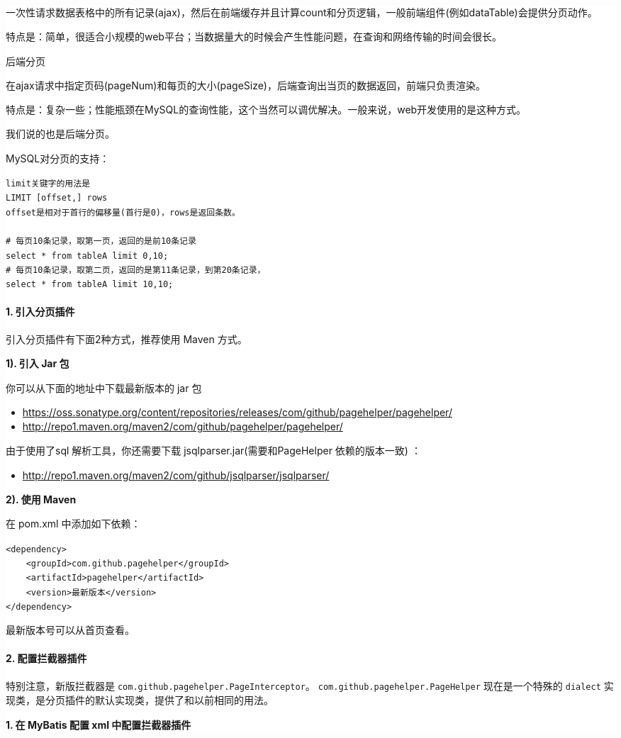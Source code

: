 一次性请求数据表格中的所有记录(ajax)，然后在前端缓存并且计算count和分页逻辑，一般前端组件(例如dataTable)会提供分页动作。

特点是：简单，很适合小规模的web平台；当数据量大的时候会产生性能问题，在查询和网络传输的时间会很长。

后端分页

在ajax请求中指定页码(pageNum)和每页的大小(pageSize)，后端查询出当页的数据返回，前端只负责渲染。

特点是：复杂一些；性能瓶颈在MySQL的查询性能，这个当然可以调优解决。一般来说，web开发使用的是这种方式。

我们说的也是后端分页。

MySQL对分页的支持：

```
limit关键字的用法是
LIMIT [offset,] rows
offset是相对于首行的偏移量(首行是0)，rows是返回条数。

# 每页10条记录，取第一页，返回的是前10条记录
select * from tableA limit 0,10;
# 每页10条记录，取第二页，返回的是第11条记录，到第20条记录，
select * from tableA limit 10,10;
```

#### 1. 引入分页插件

引入分页插件有下面2种方式，推荐使用 Maven 方式。

**1). 引入 Jar 包**

你可以从下面的地址中下载最新版本的 jar 包

* https://oss.sonatype.org/content/repositories/releases/com/github/pagehelper/pagehelper/
* http://repo1.maven.org/maven2/com/github/pagehelper/pagehelper/

由于使用了sql 解析工具，你还需要下载 jsqlparser.jar(需要和PageHelper 依赖的版本一致) ：

* http://repo1.maven.org/maven2/com/github/jsqlparser/jsqlparser/

**2). 使用 Maven**

在 pom.xml 中添加如下依赖：

```
<dependency>
    <groupId>com.github.pagehelper</groupId>
    <artifactId>pagehelper</artifactId>
    <version>最新版本</version>
</dependency>
```

最新版本号可以从首页查看。

#### 2. 配置拦截器插件

特别注意，新版拦截器是 `com.github.pagehelper.PageInterceptor`。 `com.github.pagehelper.PageHelper` 现在是一个特殊的 `dialect` 实现类，是分页插件的默认实现类，提供了和以前相同的用法。

**1. 在 MyBatis 配置 xml 中配置拦截器插件**
